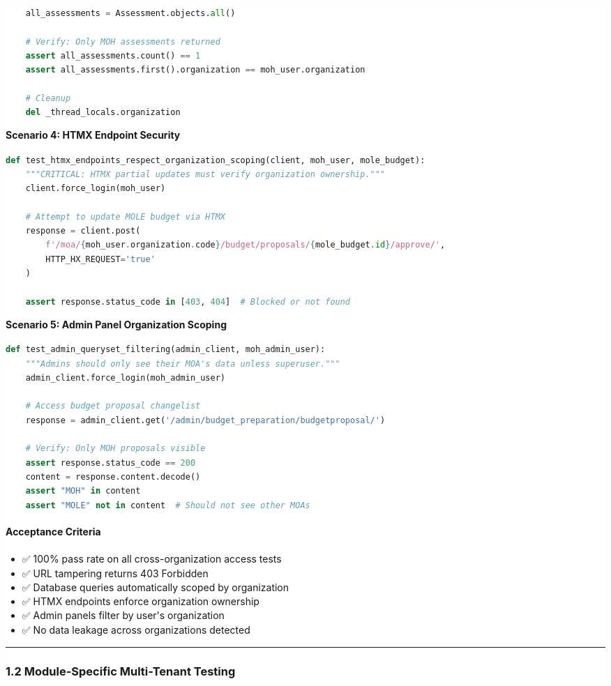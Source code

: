 ```python
    all_assessments = Assessment.objects.all()

    # Verify: Only MOH assessments returned
    assert all_assessments.count() == 1
    assert all_assessments.first().organization == moh_user.organization

    # Cleanup
    del _thread_locals.organization
```

**Scenario 4: HTMX Endpoint Security**
```python
def test_htmx_endpoints_respect_organization_scoping(client, moh_user, mole_budget):
    """CRITICAL: HTMX partial updates must verify organization ownership."""
    client.force_login(moh_user)

    # Attempt to update MOLE budget via HTMX
    response = client.post(
        f'/moa/{moh_user.organization.code}/budget/proposals/{mole_budget.id}/approve/',
        HTTP_HX_REQUEST='true'
    )

    assert response.status_code in [403, 404]  # Blocked or not found
```

**Scenario 5: Admin Panel Organization Scoping**
```python
def test_admin_queryset_filtering(admin_client, moh_admin_user):
    """Admins should only see their MOA's data unless superuser."""
    admin_client.force_login(moh_admin_user)

    # Access budget proposal changelist
    response = admin_client.get('/admin/budget_preparation/budgetproposal/')

    # Verify: Only MOH proposals visible
    assert response.status_code == 200
    content = response.content.decode()
    assert "MOH" in content
    assert "MOLE" not in content  # Should not see other MOAs
```

#### Acceptance Criteria

- ✅ 100% pass rate on all cross-organization access tests
- ✅ URL tampering returns 403 Forbidden
- ✅ Database queries automatically scoped by organization
- ✅ HTMX endpoints enforce organization ownership
- ✅ Admin panels filter by user's organization
- ✅ No data leakage across organizations detected

---

### 1.2 Module-Specific Multi-Tenant Testing

